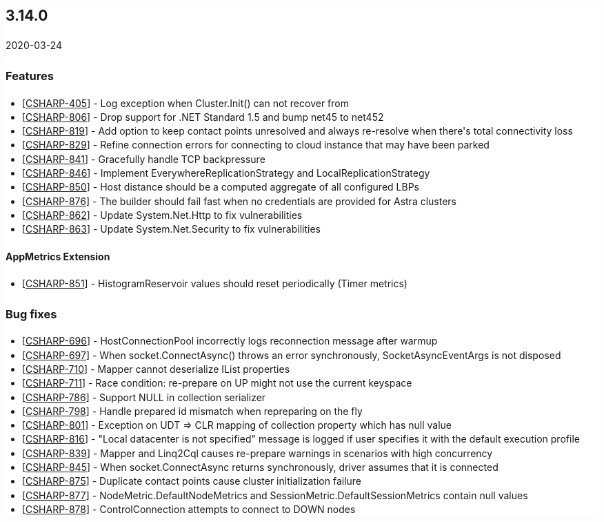 ## 3.14.0

2020-03-24

### Features

*   [[CSHARP-405](https://datastax-oss.atlassian.net/browse/CSHARP-405)] - Log exception when Cluster.Init() can not recover from
*   [[CSHARP-806](https://datastax-oss.atlassian.net/browse/CSHARP-806)] - Drop support for .NET Standard 1.5 and bump net45 to net452
*   [[CSHARP-819](https://datastax-oss.atlassian.net/browse/CSHARP-819)] - Add option to keep contact points unresolved and always re-resolve when there's total connectivity loss
*   [[CSHARP-829](https://datastax-oss.atlassian.net/browse/CSHARP-829)] - Refine connection errors for connecting to cloud instance that may have been parked
*   [[CSHARP-841](https://datastax-oss.atlassian.net/browse/CSHARP-841)] - Gracefully handle TCP backpressure
*   [[CSHARP-846](https://datastax-oss.atlassian.net/browse/CSHARP-846)] - Implement EverywhereReplicationStrategy and LocalReplicationStrategy
*   [[CSHARP-850](https://datastax-oss.atlassian.net/browse/CSHARP-850)] - Host distance should be a computed aggregate of all configured LBPs
*   [[CSHARP-876](https://datastax-oss.atlassian.net/browse/CSHARP-876)] - The builder should fail fast when no credentials are provided for Astra clusters
*   [[CSHARP-862](https://datastax-oss.atlassian.net/browse/CSHARP-862)] - Update System.Net.Http to fix vulnerabilities
*   [[CSHARP-863](https://datastax-oss.atlassian.net/browse/CSHARP-863)] - Update System.Net.Security to fix vulnerabilities

#### AppMetrics Extension

*   [[CSHARP-851](https://datastax-oss.atlassian.net/browse/CSHARP-851)] - HistogramReservoir values should reset periodically (Timer metrics)

### Bug fixes

*   [[CSHARP-696](https://datastax-oss.atlassian.net/browse/CSHARP-696)] - HostConnectionPool incorrectly logs reconnection message after warmup
*   [[CSHARP-697](https://datastax-oss.atlassian.net/browse/CSHARP-697)] - When socket.ConnectAsync() throws an error synchronously, SocketAsyncEventArgs is not disposed
*   [[CSHARP-710](https://datastax-oss.atlassian.net/browse/CSHARP-710)] - Mapper cannot deserialize IList properties
*   [[CSHARP-711](https://datastax-oss.atlassian.net/browse/CSHARP-711)] - Race condition: re-prepare on UP might not use the current keyspace
*   [[CSHARP-786](https://datastax-oss.atlassian.net/browse/CSHARP-786)] - Support NULL in collection serializer
*   [[CSHARP-798](https://datastax-oss.atlassian.net/browse/CSHARP-798)] - Handle prepared id mismatch when repreparing on the fly
*   [[CSHARP-801](https://datastax-oss.atlassian.net/browse/CSHARP-801)] - Exception on UDT => CLR mapping of collection property which has null value
*   [[CSHARP-816](https://datastax-oss.atlassian.net/browse/CSHARP-816)] - "Local datacenter is not specified" message is logged if user specifies it with the default execution profile
*   [[CSHARP-839](https://datastax-oss.atlassian.net/browse/CSHARP-839)] - Mapper and Linq2Cql causes re-prepare warnings in scenarios with high concurrency
*   [[CSHARP-845](https://datastax-oss.atlassian.net/browse/CSHARP-845)] - When socket.ConnectAsync returns synchronously, driver assumes that it is connected
*   [[CSHARP-875](https://datastax-oss.atlassian.net/browse/CSHARP-875)] - Duplicate contact points cause cluster initialization failure
*   [[CSHARP-877](https://datastax-oss.atlassian.net/browse/CSHARP-877)] - NodeMetric.DefaultNodeMetrics and SessionMetric.DefaultSessionMetrics contain null values
*   [[CSHARP-878](https://datastax-oss.atlassian.net/browse/CSHARP-878)] - ControlConnection attempts to connect to DOWN nodes
